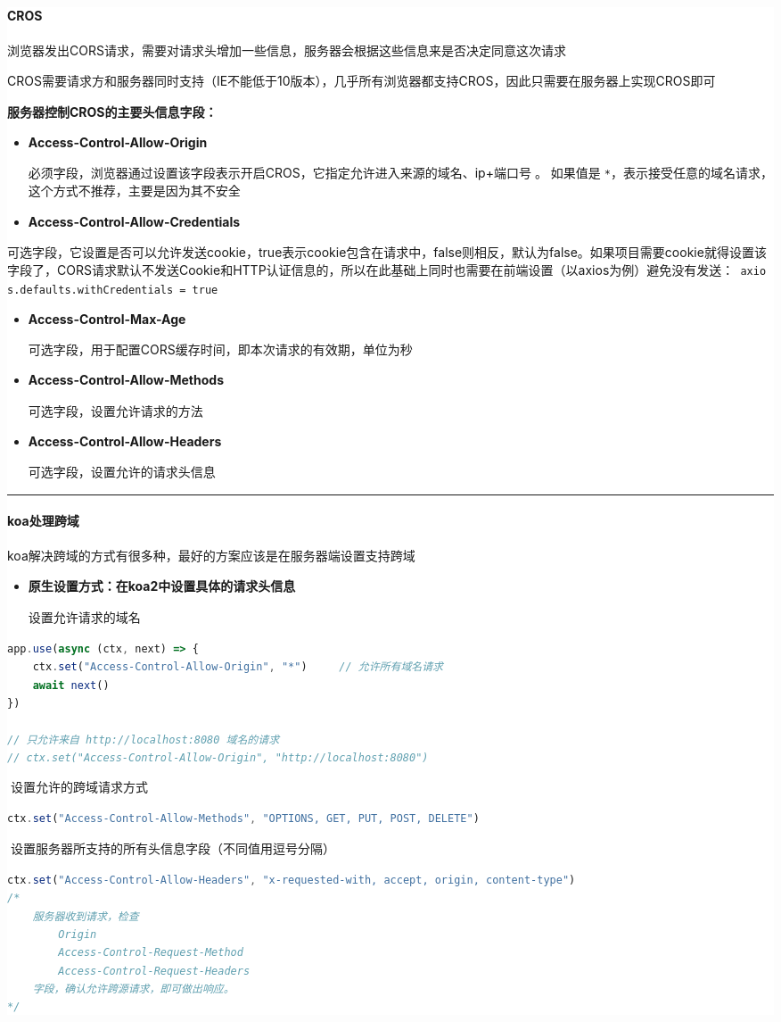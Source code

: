 #### CROS

浏览器发出CORS请求，需要对请求头增加一些信息，服务器会根据这些信息来是否决定同意这次请求

CROS需要请求方和服务器同时支持（IE不能低于10版本），几乎所有浏览器都支持CROS，因此只需要在服务器上实现CROS即可

**服务器控制CROS的主要头信息字段：**

- **Access-Control-Allow-Origin**

  必须字段，浏览器通过设置该字段表示开启CROS，它指定允许进入来源的域名、ip+端口号 。 如果值是 `*`，表示接受任意的域名请求，这个方式不推荐，主要是因为其不安全

-  **Access-Control-Allow-Credentials**

  可选字段，它设置是否可以允许发送cookie，true表示cookie包含在请求中，false则相反，默认为false。如果项目需要cookie就得设置该字段了，CORS请求默认不发送Cookie和HTTP认证信息的，所以在此基础上同时也需要在前端设置（以axios为例）避免没有发送：` axios.defaults.withCredentials = true`

- **Access-Control-Max-Age**

  可选字段，用于配置CORS缓存时间，即本次请求的有效期，单位为秒

- **Access-Control-Allow-Methods**

  可选字段，设置允许请求的方法

- **Access-Control-Allow-Headers**

  可选字段，设置允许的请求头信息

  

---

#### koa处理跨域

koa解决跨域的方式有很多种，最好的方案应该是在服务器端设置支持跨域

- **原生设置方式：在koa2中设置具体的请求头信息**

  设置允许请求的域名

```javascript
app.use(async (ctx, next) => {
    ctx.set("Access-Control-Allow-Origin", "*")		// 允许所有域名请求
    await next()
})

// 只允许来自 http://localhost:8080 域名的请求
// ctx.set("Access-Control-Allow-Origin", "http://localhost:8080")
```

​		设置允许的跨域请求方式

```js
ctx.set("Access-Control-Allow-Methods", "OPTIONS, GET, PUT, POST, DELETE")
```

​		设置服务器所支持的所有头信息字段（不同值用逗号分隔）

```js
ctx.set("Access-Control-Allow-Headers", "x-requested-with, accept, origin, content-type")
/* 
	服务器收到请求，检查
		Origin
		Access-Control-Request-Method
		Access-Control-Request-Headers
	字段，确认允许跨源请求，即可做出响应。
*/
```
